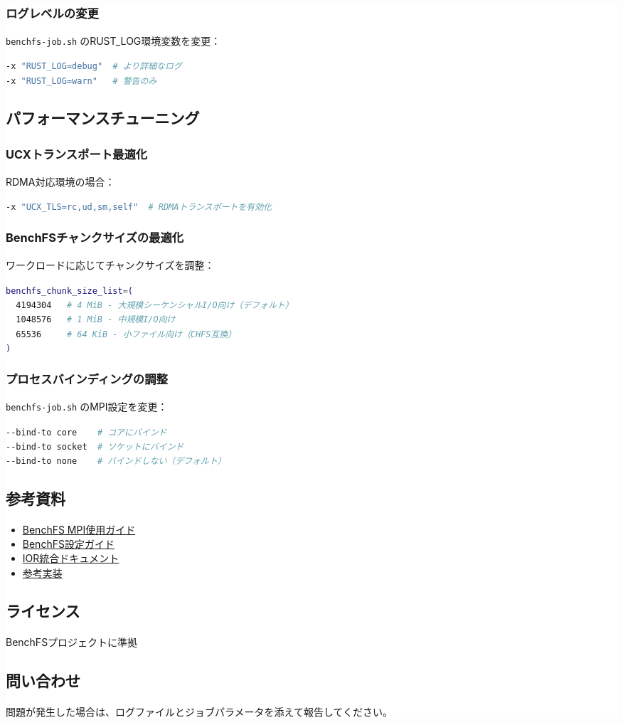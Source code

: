 ### ログレベルの変更

`benchfs-job.sh` のRUST_LOG環境変数を変更：

```bash
-x "RUST_LOG=debug"  # より詳細なログ
-x "RUST_LOG=warn"   # 警告のみ
```

## パフォーマンスチューニング

### UCXトランスポート最適化

RDMA対応環境の場合：

```bash
-x "UCX_TLS=rc,ud,sm,self"  # RDMAトランスポートを有効化
```

### BenchFSチャンクサイズの最適化

ワークロードに応じてチャンクサイズを調整：

```bash
benchfs_chunk_size_list=(
  4194304   # 4 MiB - 大規模シーケンシャルI/O向け（デフォルト）
  1048576   # 1 MiB - 中規模I/O向け
  65536     # 64 KiB - 小ファイル向け（CHFS互換）
)
```

### プロセスバインディングの調整

`benchfs-job.sh` のMPI設定を変更：

```bash
--bind-to core    # コアにバインド
--bind-to socket  # ソケットにバインド
--bind-to none    # バインドしない（デフォルト）
```

## 参考資料

- [BenchFS MPI使用ガイド](../../MPI_USAGE.md)
- [BenchFS設定ガイド](../../benchfs.toml)
- [IOR統合ドキュメント](../../ior_integration/README.md)
- [参考実装](../../../fjsrpc-eval-0.2/jobs/rmibench/)

## ライセンス

BenchFSプロジェクトに準拠

## 問い合わせ

問題が発生した場合は、ログファイルとジョブパラメータを添えて報告してください。
